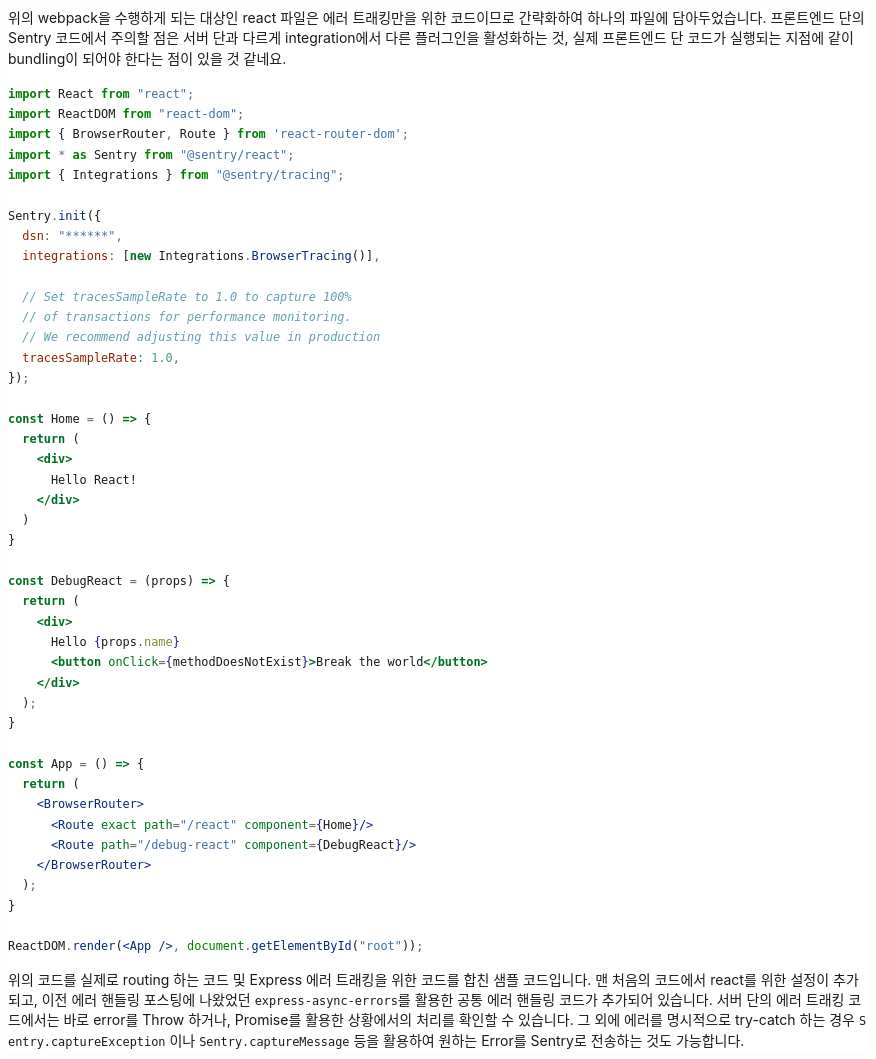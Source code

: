 위의 webpack을 수행하게 되는 대상인 react 파일은 에러 트래킹만을 위한 코드이므로 간략화하여 하나의 파일에 담아두었습니다.
프론트엔드 단의 Sentry 코드에서 주의할 점은 서버 단과 다르게 integration에서 다른 플러그인을 활성화하는 것, 실제 프론트엔드 단 코드가 실행되는 지점에 같이 bundling이 되어야 한다는 점이 있을 것 같네요.

```jsx
import React from "react";
import ReactDOM from "react-dom";
import { BrowserRouter, Route } from 'react-router-dom';
import * as Sentry from "@sentry/react";
import { Integrations } from "@sentry/tracing";

Sentry.init({
  dsn: "******",
  integrations: [new Integrations.BrowserTracing()],

  // Set tracesSampleRate to 1.0 to capture 100%
  // of transactions for performance monitoring.
  // We recommend adjusting this value in production
  tracesSampleRate: 1.0,
});

const Home = () => {
  return (
    <div>
      Hello React!
    </div>
  )
}

const DebugReact = (props) => {
  return (
    <div>
      Hello {props.name}
      <button onClick={methodDoesNotExist}>Break the world</button>
    </div>
  );
}

const App = () => {
  return (
    <BrowserRouter>
      <Route exact path="/react" component={Home}/>
      <Route path="/debug-react" component={DebugReact}/>
    </BrowserRouter>
  );
}

ReactDOM.render(<App />, document.getElementById("root"));
```

위의 코드를 실제로 routing 하는 코드 및 Express 에러 트래킹을 위한 코드를 합친 샘플 코드입니다.
맨 처음의 코드에서 react를 위한 설정이 추가되고, 이전 에러 핸들링 포스팅에 나왔었던 `express-async-errors`를 활용한 공통 에러 핸들링 코드가 추가되어 있습니다.
서버 단의 에러 트래킹 코드에서는 바로 error를 Throw 하거나, Promise를 활용한 상황에서의 처리를 확인할 수 있습니다.
그 외에 에러를 명시적으로 try-catch 하는 경우 `Sentry.captureException` 이나 `Sentry.captureMessage` 등을 활용하여 원하는 Error를 Sentry로 전송하는 것도 가능합니다. 
